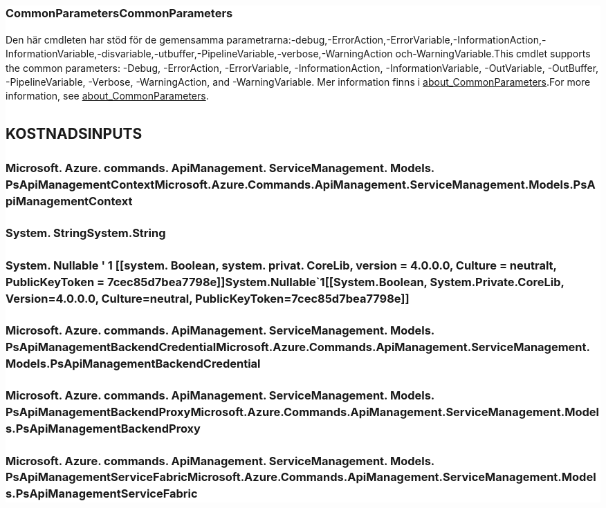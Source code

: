 ### <span data-ttu-id="ff030-157">CommonParameters</span><span class="sxs-lookup"><span data-stu-id="ff030-157">CommonParameters</span></span>
<span data-ttu-id="ff030-158">Den här cmdleten har stöd för de gemensamma parametrarna:-debug,-ErrorAction,-ErrorVariable,-InformationAction,-InformationVariable,-disvariable,-utbuffer,-PipelineVariable,-verbose,-WarningAction och-WarningVariable.</span><span class="sxs-lookup"><span data-stu-id="ff030-158">This cmdlet supports the common parameters: -Debug, -ErrorAction, -ErrorVariable, -InformationAction, -InformationVariable, -OutVariable, -OutBuffer, -PipelineVariable, -Verbose, -WarningAction, and -WarningVariable.</span></span> <span data-ttu-id="ff030-159">Mer information finns i [about_CommonParameters](http://go.microsoft.com/fwlink/?LinkID=113216).</span><span class="sxs-lookup"><span data-stu-id="ff030-159">For more information, see [about_CommonParameters](http://go.microsoft.com/fwlink/?LinkID=113216).</span></span>

## <span data-ttu-id="ff030-160">KOSTNADS</span><span class="sxs-lookup"><span data-stu-id="ff030-160">INPUTS</span></span>

### <span data-ttu-id="ff030-161">Microsoft. Azure. commands. ApiManagement. ServiceManagement. Models. PsApiManagementContext</span><span class="sxs-lookup"><span data-stu-id="ff030-161">Microsoft.Azure.Commands.ApiManagement.ServiceManagement.Models.PsApiManagementContext</span></span>

### <span data-ttu-id="ff030-162">System. String</span><span class="sxs-lookup"><span data-stu-id="ff030-162">System.String</span></span>

### <span data-ttu-id="ff030-163">System. Nullable ' 1 [[system. Boolean, system. privat. CoreLib, version = 4.0.0.0, Culture = neutralt, PublicKeyToken = 7cec85d7bea7798e]]</span><span class="sxs-lookup"><span data-stu-id="ff030-163">System.Nullable\`1[[System.Boolean, System.Private.CoreLib, Version=4.0.0.0, Culture=neutral, PublicKeyToken=7cec85d7bea7798e]]</span></span>

### <span data-ttu-id="ff030-164">Microsoft. Azure. commands. ApiManagement. ServiceManagement. Models. PsApiManagementBackendCredential</span><span class="sxs-lookup"><span data-stu-id="ff030-164">Microsoft.Azure.Commands.ApiManagement.ServiceManagement.Models.PsApiManagementBackendCredential</span></span>

### <span data-ttu-id="ff030-165">Microsoft. Azure. commands. ApiManagement. ServiceManagement. Models. PsApiManagementBackendProxy</span><span class="sxs-lookup"><span data-stu-id="ff030-165">Microsoft.Azure.Commands.ApiManagement.ServiceManagement.Models.PsApiManagementBackendProxy</span></span>

### <span data-ttu-id="ff030-166">Microsoft. Azure. commands. ApiManagement. ServiceManagement. Models. PsApiManagementServiceFabric</span><span class="sxs-lookup"><span data-stu-id="ff030-166">Microsoft.Azure.Commands.ApiManagement.ServiceManagement.Models.PsApiManagementServiceFabric</span></span>
